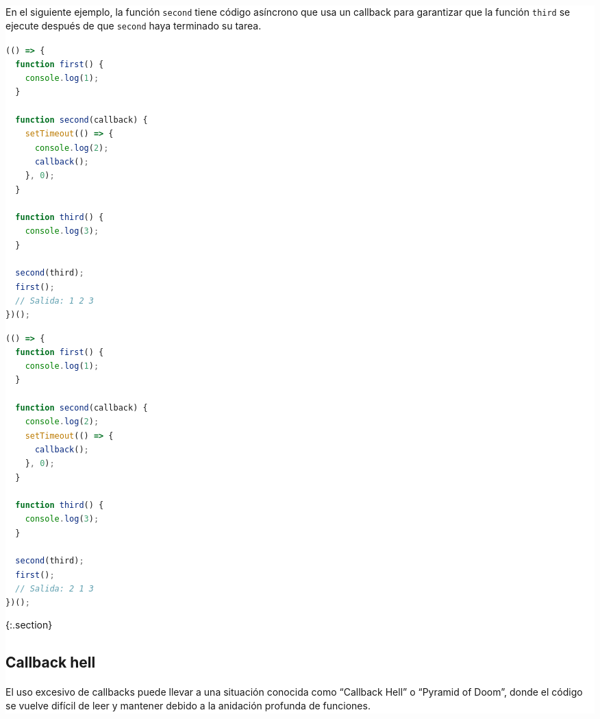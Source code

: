 En el siguiente ejemplo, la función `second` tiene código asíncrono que usa un callback para garantizar que la función `third` se ejecute después de que `second` haya terminado su tarea.

```javascript
(() => {
  function first() {
    console.log(1);
  }

  function second(callback) {
    setTimeout(() => {
      console.log(2);
      callback();
    }, 0);
  }

  function third() {
    console.log(3);
  }

  second(third);
  first();
  // Salida: 1 2 3
})();
```

```javascript
(() => {
  function first() {
    console.log(1);
  }

  function second(callback) {
    console.log(2);
    setTimeout(() => {
      callback();
    }, 0);
  }

  function third() {
    console.log(3);
  }

  second(third);
  first();
  // Salida: 2 1 3
})();
```

{:.section}
## Callback hell

El uso excesivo de callbacks puede llevar a una situación conocida como “Callback Hell” o “Pyramid of Doom”, donde el código se vuelve difícil de leer y mantener debido a la anidación profunda de funciones.

